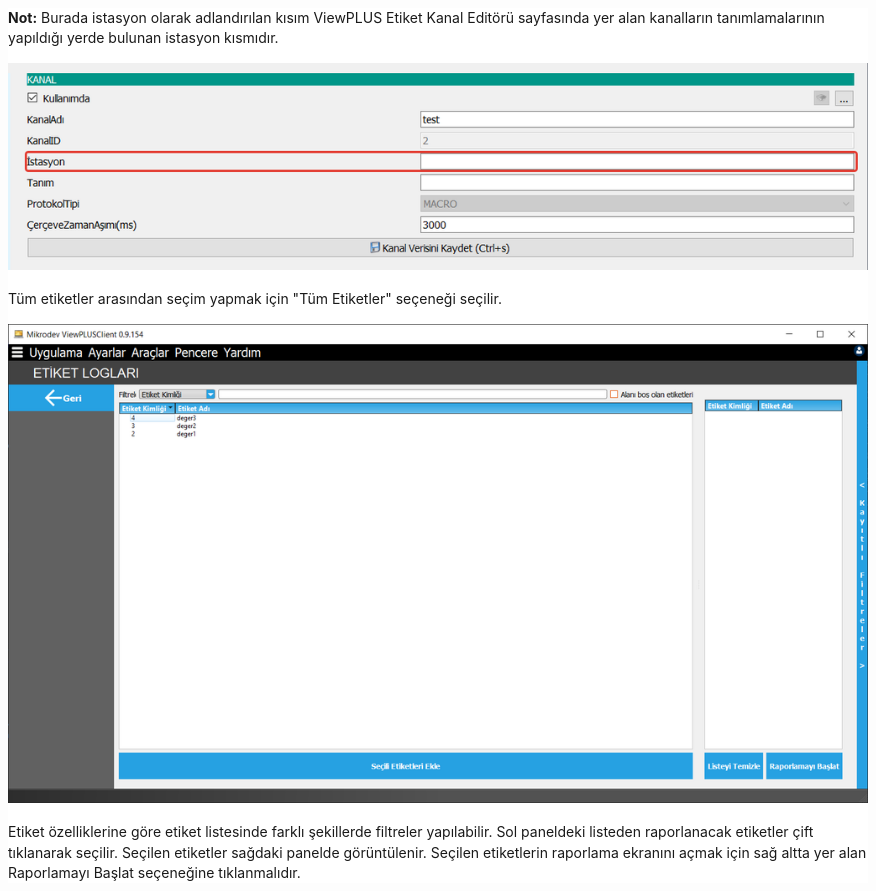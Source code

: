 </center>

**Not:** Burada istasyon olarak adlandırılan kısım ViewPLUS Etiket Kanal Editörü sayfasında yer alan kanalların tanımlamalarının yapıldığı yerde bulunan istasyon kısmıdır. 

<center>

![report59](/img/report59.png)

</center>

Tüm etiketler arasından seçim yapmak için "Tüm Etiketler" seçeneği seçilir.

<center>

![report60](/img/report60.png)

</center>

Etiket özelliklerine göre etiket listesinde farklı şekillerde filtreler yapılabilir. Sol paneldeki listeden raporlanacak etiketler çift tıklanarak seçilir. Seçilen etiketler sağdaki panelde görüntülenir. Seçilen etiketlerin raporlama ekranını açmak için sağ altta yer alan Raporlamayı Başlat seçeneğine tıklanmalıdır.
